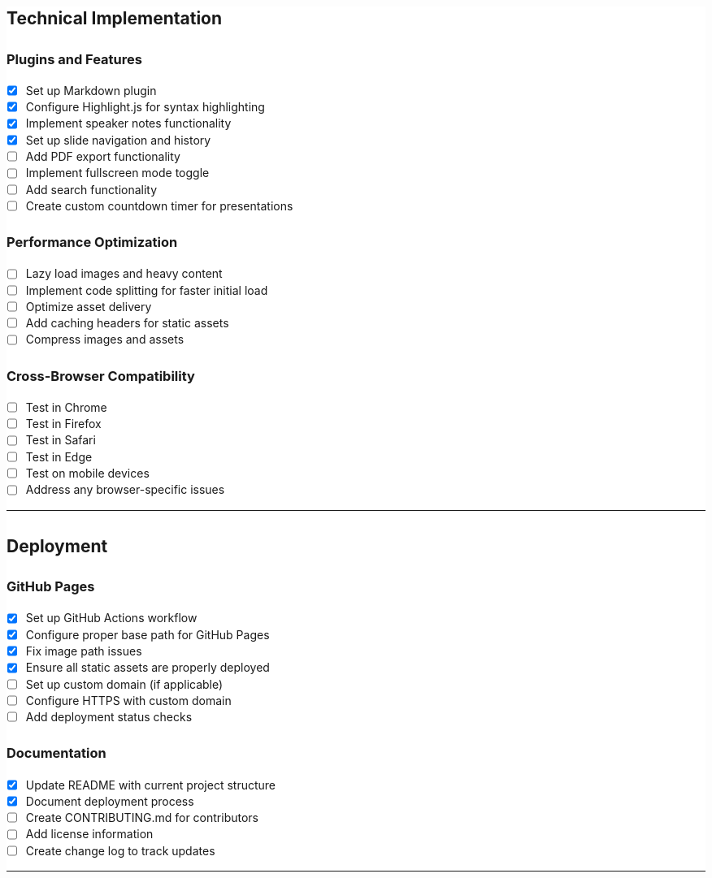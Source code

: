 
## Technical Implementation

### Plugins and Features

- [x] Set up Markdown plugin
- [x] Configure Highlight.js for syntax highlighting
- [x] Implement speaker notes functionality
- [x] Set up slide navigation and history
- [ ] Add PDF export functionality
- [ ] Implement fullscreen mode toggle
- [ ] Add search functionality
- [ ] Create custom countdown timer for presentations

### Performance Optimization

- [ ] Lazy load images and heavy content
- [ ] Implement code splitting for faster initial load
- [ ] Optimize asset delivery
- [ ] Add caching headers for static assets
- [ ] Compress images and assets

### Cross-Browser Compatibility

- [ ] Test in Chrome
- [ ] Test in Firefox
- [ ] Test in Safari
- [ ] Test in Edge
- [ ] Test on mobile devices
- [ ] Address any browser-specific issues

---

## Deployment

### GitHub Pages

- [x] Set up GitHub Actions workflow
- [x] Configure proper base path for GitHub Pages
- [x] Fix image path issues
- [x] Ensure all static assets are properly deployed
- [ ] Set up custom domain (if applicable)
- [ ] Configure HTTPS with custom domain
- [ ] Add deployment status checks

### Documentation

- [x] Update README with current project structure
- [x] Document deployment process
- [ ] Create CONTRIBUTING.md for contributors
- [ ] Add license information
- [ ] Create change log to track updates

---